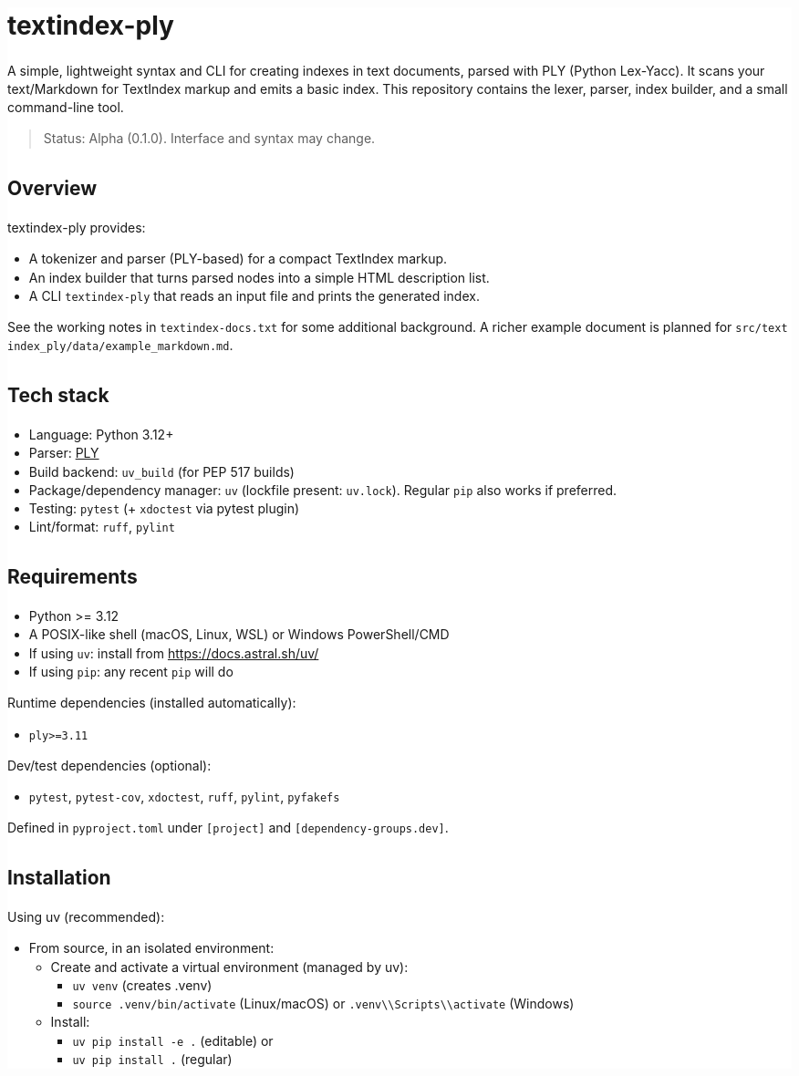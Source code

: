 # textindex-ply

A simple, lightweight syntax and CLI for creating indexes in text documents,
parsed with PLY (Python Lex-Yacc).
It scans your text/Markdown for TextIndex markup and emits a basic index.
This repository contains the lexer, parser, index builder, and a small
command-line tool.

> Status: Alpha (0.1.0). Interface and syntax may change.

## Overview

textindex-ply provides:
- A tokenizer and parser (PLY-based) for a compact TextIndex markup.
- An index builder that turns parsed nodes into a simple HTML description list.
- A CLI `textindex-ply` that reads an input file and prints the generated index.

See the working notes in `textindex-docs.txt` for some additional background.
A richer example document is planned for
`src/textindex_ply/data/example_markdown.md`.

## Tech stack

- Language: Python 3.12+
- Parser: [PLY](https://www.dabeaz.com/ply/)
- Build backend: `uv_build` (for PEP 517 builds)
- Package/dependency manager: `uv` (lockfile present: `uv.lock`).
  Regular `pip` also works if preferred.
- Testing: `pytest` (+ `xdoctest` via pytest plugin)
- Lint/format: `ruff`, `pylint`

## Requirements

- Python >= 3.12
- A POSIX-like shell (macOS, Linux, WSL) or Windows PowerShell/CMD
- If using `uv`: install from https://docs.astral.sh/uv/
- If using `pip`: any recent `pip` will do

Runtime dependencies (installed automatically):
- `ply>=3.11`

Dev/test dependencies (optional):
- `pytest`, `pytest-cov`, `xdoctest`, `ruff`, `pylint`, `pyfakefs`

Defined in `pyproject.toml` under `[project]` and `[dependency-groups.dev]`.

## Installation

Using uv (recommended):

- From source, in an isolated environment:
  - Create and activate a virtual environment (managed by uv):
    - `uv venv` (creates .venv)
    - `source .venv/bin/activate` (Linux/macOS) or
      `.venv\\Scripts\\activate` (Windows)
  - Install:
    - `uv pip install -e .`  (editable) or
    - `uv pip install .`     (regular)
